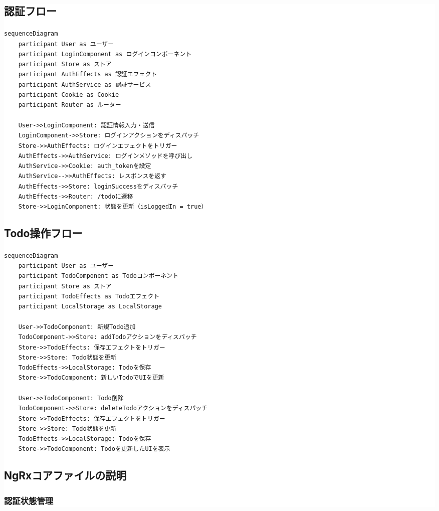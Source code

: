 ## 認証フロー

```mermaid
sequenceDiagram
    participant User as ユーザー
    participant LoginComponent as ログインコンポーネント
    participant Store as ストア
    participant AuthEffects as 認証エフェクト
    participant AuthService as 認証サービス
    participant Cookie as Cookie
    participant Router as ルーター

    User->>LoginComponent: 認証情報入力・送信
    LoginComponent->>Store: ログインアクションをディスパッチ
    Store->>AuthEffects: ログインエフェクトをトリガー
    AuthEffects->>AuthService: ログインメソッドを呼び出し
    AuthService->>Cookie: auth_tokenを設定
    AuthService-->>AuthEffects: レスポンスを返す
    AuthEffects->>Store: loginSuccessをディスパッチ
    AuthEffects->>Router: /todoに遷移
    Store->>LoginComponent: 状態を更新（isLoggedIn = true）
```

## Todo操作フロー

```mermaid
sequenceDiagram
    participant User as ユーザー
    participant TodoComponent as Todoコンポーネント
    participant Store as ストア
    participant TodoEffects as Todoエフェクト
    participant LocalStorage as LocalStorage

    User->>TodoComponent: 新規Todo追加
    TodoComponent->>Store: addTodoアクションをディスパッチ
    Store->>TodoEffects: 保存エフェクトをトリガー
    Store->>Store: Todo状態を更新
    TodoEffects->>LocalStorage: Todoを保存
    Store->>TodoComponent: 新しいTodoでUIを更新

    User->>TodoComponent: Todo削除
    TodoComponent->>Store: deleteTodoアクションをディスパッチ
    Store->>TodoEffects: 保存エフェクトをトリガー
    Store->>Store: Todo状態を更新
    TodoEffects->>LocalStorage: Todoを保存
    Store->>TodoComponent: Todoを更新したUIを表示
```

## NgRxコアファイルの説明

### 認証状態管理

